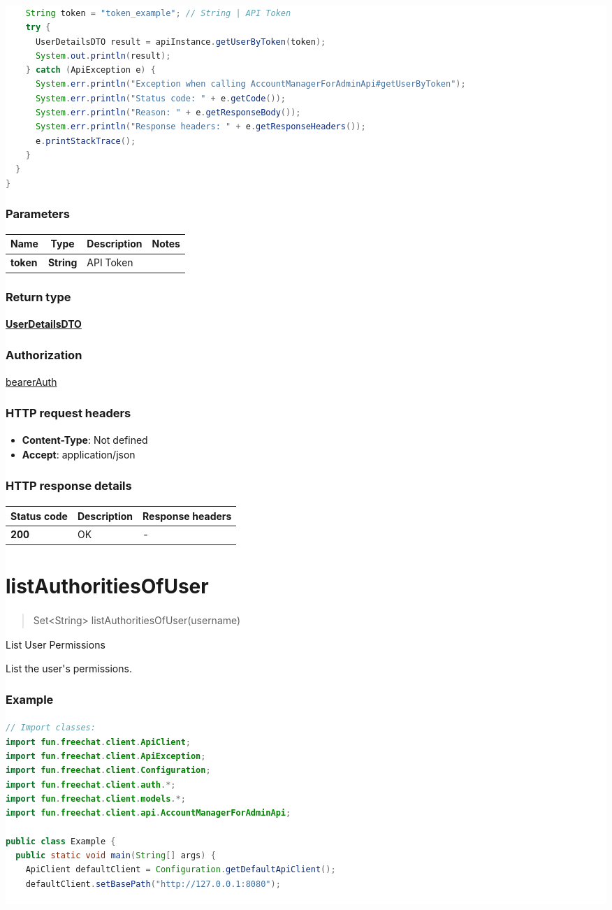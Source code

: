 ```java
    String token = "token_example"; // String | API Token
    try {
      UserDetailsDTO result = apiInstance.getUserByToken(token);
      System.out.println(result);
    } catch (ApiException e) {
      System.err.println("Exception when calling AccountManagerForAdminApi#getUserByToken");
      System.err.println("Status code: " + e.getCode());
      System.err.println("Reason: " + e.getResponseBody());
      System.err.println("Response headers: " + e.getResponseHeaders());
      e.printStackTrace();
    }
  }
}
```

### Parameters

| Name | Type | Description  | Notes |
|------------- | ------------- | ------------- | -------------|
| **token** | **String**| API Token | |

### Return type

[**UserDetailsDTO**](UserDetailsDTO.md)

### Authorization

[bearerAuth](../README.md#bearerAuth)

### HTTP request headers

 - **Content-Type**: Not defined
 - **Accept**: application/json

### HTTP response details
| Status code | Description | Response headers |
|-------------|-------------|------------------|
| **200** | OK |  -  |

<a id="listAuthoritiesOfUser"></a>
# **listAuthoritiesOfUser**
> Set&lt;String&gt; listAuthoritiesOfUser(username)

List User Permissions

List the user&#39;s permissions.

### Example
```java
// Import classes:
import fun.freechat.client.ApiClient;
import fun.freechat.client.ApiException;
import fun.freechat.client.Configuration;
import fun.freechat.client.auth.*;
import fun.freechat.client.models.*;
import fun.freechat.client.api.AccountManagerForAdminApi;

public class Example {
  public static void main(String[] args) {
    ApiClient defaultClient = Configuration.getDefaultApiClient();
    defaultClient.setBasePath("http://127.0.0.1:8080");
    
```